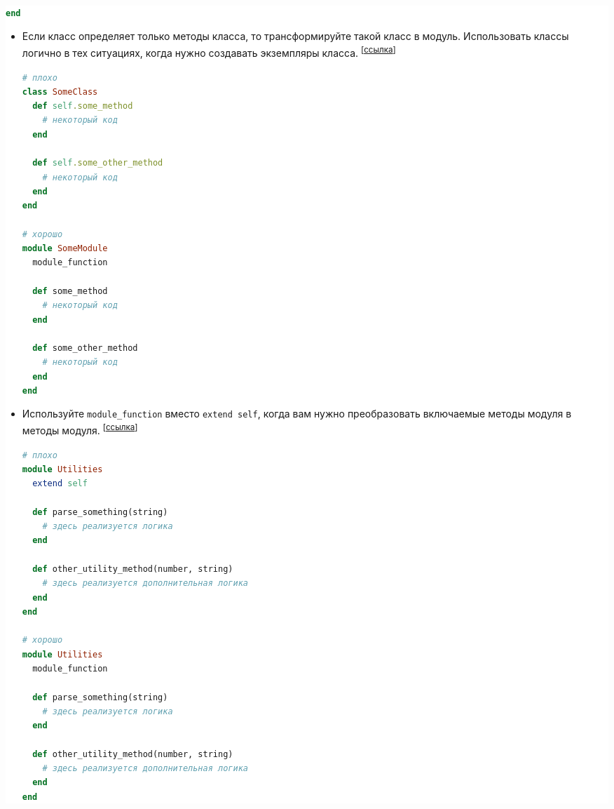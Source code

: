   ```Ruby
  end
  ```

* <a name="modules-vs-classes"></a> Если класс определяет только методы класса,
  то трансформируйте такой класс в модуль. Использовать классы логично в тех
  ситуациях, когда нужно создавать экземпляры класса.
  <sup>[[ссылка](#modules-vs-classes)]</sup>

  ```Ruby
  # плохо
  class SomeClass
    def self.some_method
      # некоторый код
    end

    def self.some_other_method
      # некоторый код
    end
  end

  # хорошо
  module SomeModule
    module_function

    def some_method
      # некоторый код
    end

    def some_other_method
      # некоторый код
    end
  end
  ```

* <a name="module-function"></a> Используйте `module_function` вместо
  `extend self`, когда вам нужно преобразовать включаемые методы модуля в
  методы модуля.
  <sup>[[ссылка](#module-function)]</sup>

  ```Ruby
  # плохо
  module Utilities
    extend self

    def parse_something(string)
      # здесь реализуется логика
    end

    def other_utility_method(number, string)
      # здесь реализуется дополнительная логика
    end
  end

  # хорошо
  module Utilities
    module_function

    def parse_something(string)
      # здесь реализуется логика
    end

    def other_utility_method(number, string)
      # здесь реализуется дополнительная логика
    end
  end
  ```